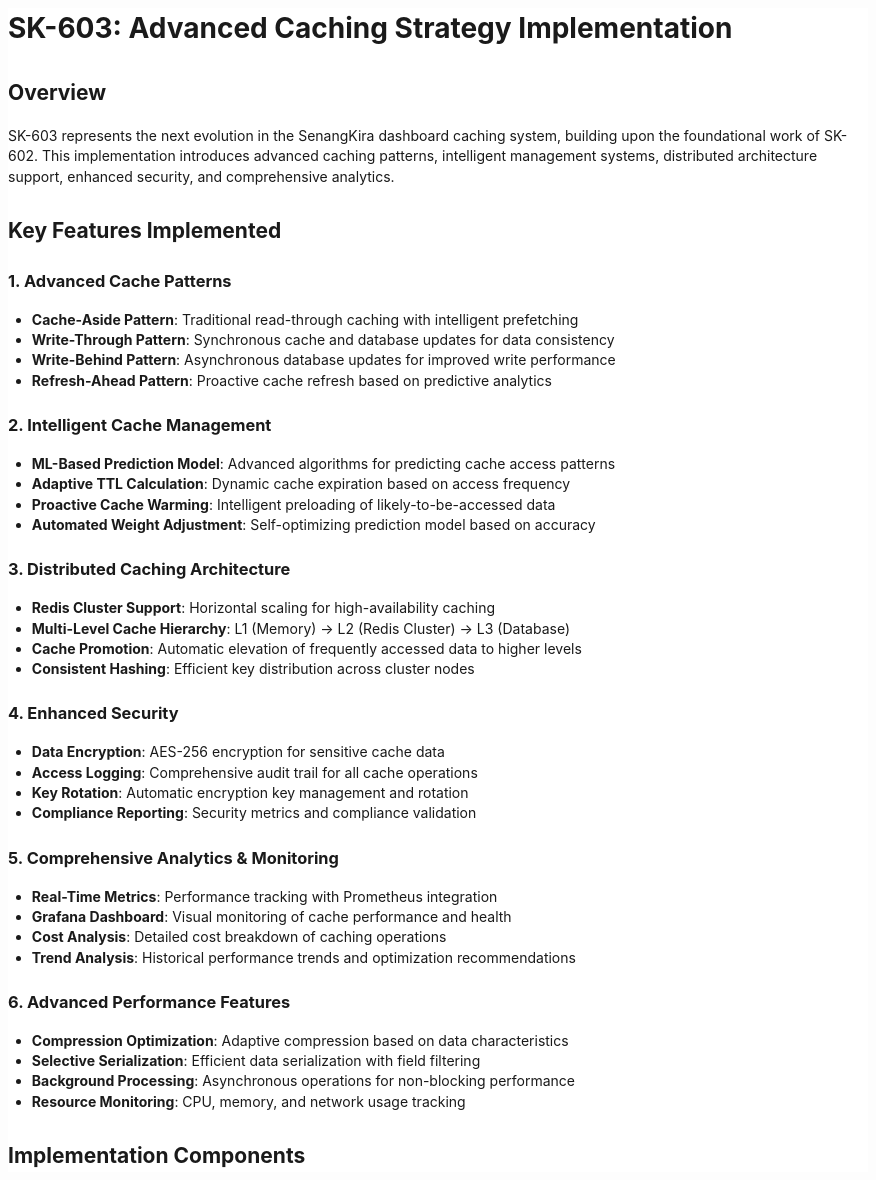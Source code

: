 # SK-603: Advanced Caching Strategy Implementation

## Overview

SK-603 represents the next evolution in the SenangKira dashboard caching system, building upon the foundational work of SK-602. This implementation introduces advanced caching patterns, intelligent management systems, distributed architecture support, enhanced security, and comprehensive analytics.

## Key Features Implemented

### 1. Advanced Cache Patterns
- **Cache-Aside Pattern**: Traditional read-through caching with intelligent prefetching
- **Write-Through Pattern**: Synchronous cache and database updates for data consistency
- **Write-Behind Pattern**: Asynchronous database updates for improved write performance
- **Refresh-Ahead Pattern**: Proactive cache refresh based on predictive analytics

### 2. Intelligent Cache Management
- **ML-Based Prediction Model**: Advanced algorithms for predicting cache access patterns
- **Adaptive TTL Calculation**: Dynamic cache expiration based on access frequency
- **Proactive Cache Warming**: Intelligent preloading of likely-to-be-accessed data
- **Automated Weight Adjustment**: Self-optimizing prediction model based on accuracy

### 3. Distributed Caching Architecture
- **Redis Cluster Support**: Horizontal scaling for high-availability caching
- **Multi-Level Cache Hierarchy**: L1 (Memory) → L2 (Redis Cluster) → L3 (Database)
- **Cache Promotion**: Automatic elevation of frequently accessed data to higher levels
- **Consistent Hashing**: Efficient key distribution across cluster nodes

### 4. Enhanced Security
- **Data Encryption**: AES-256 encryption for sensitive cache data
- **Access Logging**: Comprehensive audit trail for all cache operations
- **Key Rotation**: Automatic encryption key management and rotation
- **Compliance Reporting**: Security metrics and compliance validation

### 5. Comprehensive Analytics & Monitoring
- **Real-Time Metrics**: Performance tracking with Prometheus integration
- **Grafana Dashboard**: Visual monitoring of cache performance and health
- **Cost Analysis**: Detailed cost breakdown of caching operations
- **Trend Analysis**: Historical performance trends and optimization recommendations

### 6. Advanced Performance Features
- **Compression Optimization**: Adaptive compression based on data characteristics
- **Selective Serialization**: Efficient data serialization with field filtering
- **Background Processing**: Asynchronous operations for non-blocking performance
- **Resource Monitoring**: CPU, memory, and network usage tracking

## Implementation Components
